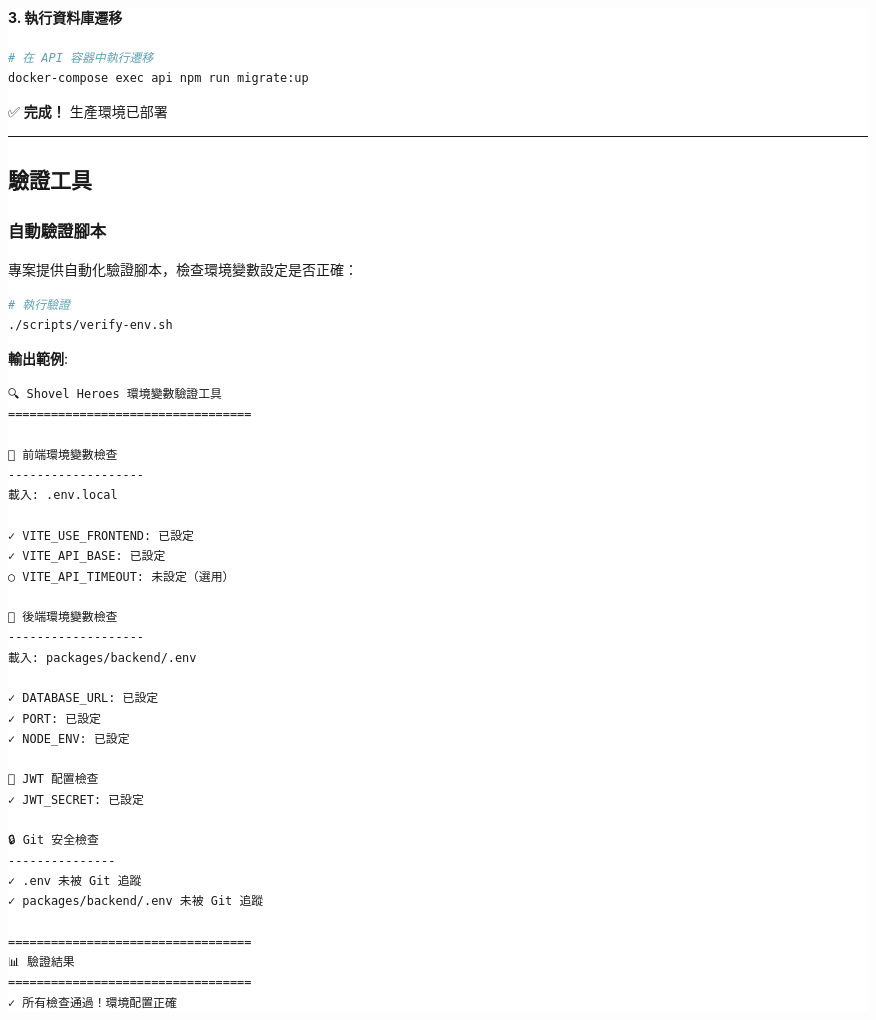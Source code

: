 #### 3. 執行資料庫遷移

```bash
# 在 API 容器中執行遷移
docker-compose exec api npm run migrate:up
```

✅ **完成！** 生產環境已部署

---

## 驗證工具

### 自動驗證腳本

專案提供自動化驗證腳本，檢查環境變數設定是否正確：

```bash
# 執行驗證
./scripts/verify-env.sh
```

**輸出範例**:
```
🔍 Shovel Heroes 環境變數驗證工具
==================================

📱 前端環境變數檢查
-------------------
載入: .env.local

✓ VITE_USE_FRONTEND: 已設定
✓ VITE_API_BASE: 已設定
○ VITE_API_TIMEOUT: 未設定（選用）

📡 後端環境變數檢查
-------------------
載入: packages/backend/.env

✓ DATABASE_URL: 已設定
✓ PORT: 已設定
✓ NODE_ENV: 已設定

🔐 JWT 配置檢查
✓ JWT_SECRET: 已設定

🔒 Git 安全檢查
---------------
✓ .env 未被 Git 追蹤
✓ packages/backend/.env 未被 Git 追蹤

==================================
📊 驗證結果
==================================
✓ 所有檢查通過！環境配置正確
```
